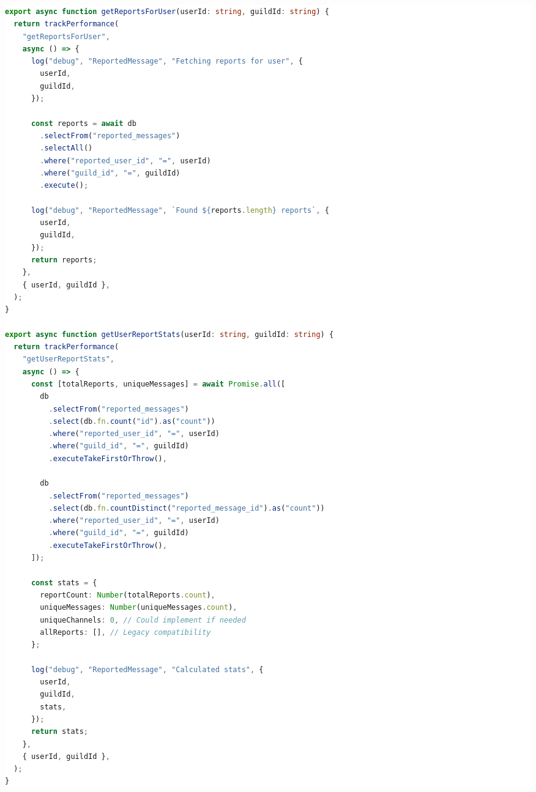```typescript
export async function getReportsForUser(userId: string, guildId: string) {
  return trackPerformance(
    "getReportsForUser",
    async () => {
      log("debug", "ReportedMessage", "Fetching reports for user", {
        userId,
        guildId,
      });

      const reports = await db
        .selectFrom("reported_messages")
        .selectAll()
        .where("reported_user_id", "=", userId)
        .where("guild_id", "=", guildId)
        .execute();

      log("debug", "ReportedMessage", `Found ${reports.length} reports`, {
        userId,
        guildId,
      });
      return reports;
    },
    { userId, guildId },
  );
}

export async function getUserReportStats(userId: string, guildId: string) {
  return trackPerformance(
    "getUserReportStats",
    async () => {
      const [totalReports, uniqueMessages] = await Promise.all([
        db
          .selectFrom("reported_messages")
          .select(db.fn.count("id").as("count"))
          .where("reported_user_id", "=", userId)
          .where("guild_id", "=", guildId)
          .executeTakeFirstOrThrow(),

        db
          .selectFrom("reported_messages")
          .select(db.fn.countDistinct("reported_message_id").as("count"))
          .where("reported_user_id", "=", userId)
          .where("guild_id", "=", guildId)
          .executeTakeFirstOrThrow(),
      ]);

      const stats = {
        reportCount: Number(totalReports.count),
        uniqueMessages: Number(uniqueMessages.count),
        uniqueChannels: 0, // Could implement if needed
        allReports: [], // Legacy compatibility
      };

      log("debug", "ReportedMessage", "Calculated stats", {
        userId,
        guildId,
        stats,
      });
      return stats;
    },
    { userId, guildId },
  );
}
```